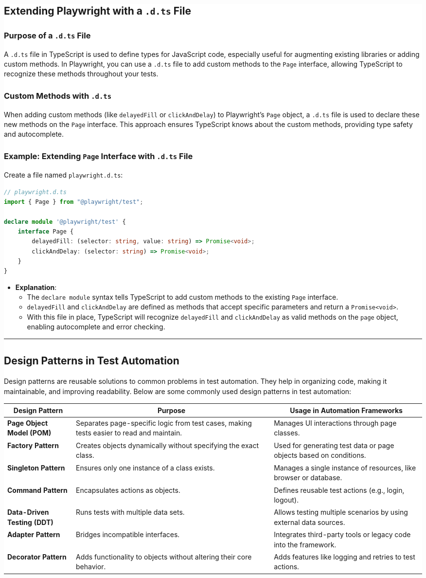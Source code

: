 
## Extending Playwright with a `.d.ts` File

### Purpose of a `.d.ts` File

A `.d.ts` file in TypeScript is used to define types for JavaScript code, especially useful for augmenting existing libraries or adding custom methods. In Playwright, you can use a `.d.ts` file to add custom methods to the `Page` interface, allowing TypeScript to recognize these methods throughout your tests.

### Custom Methods with `.d.ts`

When adding custom methods (like `delayedFill` or `clickAndDelay`) to Playwright’s `Page` object, a `.d.ts` file is used to declare these new methods on the `Page` interface. This approach ensures TypeScript knows about the custom methods, providing type safety and autocomplete.

### Example: Extending `Page` Interface with `.d.ts` File

Create a file named `playwright.d.ts`:

```typescript
// playwright.d.ts
import { Page } from "@playwright/test";

declare module '@playwright/test' {
    interface Page {
        delayedFill: (selector: string, value: string) => Promise<void>;
        clickAndDelay: (selector: string) => Promise<void>;
    }
}
```

- **Explanation**:
  - The `declare module` syntax tells TypeScript to add custom methods to the existing `Page` interface.
  - `delayedFill` and `clickAndDelay` are defined as methods that accept specific parameters and return a `Promise<void>`.
  - With this file in place, TypeScript will recognize `delayedFill` and `clickAndDelay` as valid methods on the `page` object, enabling autocomplete and error checking.

---

## Design Patterns in Test Automation

Design patterns are reusable solutions to common problems in test automation. They help in organizing code, making it maintainable, and improving readability. Below are some commonly used design patterns in test automation:

| Design Pattern           | Purpose                                        | Usage in Automation Frameworks                                      |
|--------------------------|------------------------------------------------|---------------------------------------------------------------------|
| **Page Object Model (POM)** | Separates page-specific logic from test cases, making tests easier to read and maintain. | Manages UI interactions through page classes.                       |
| **Factory Pattern**      | Creates objects dynamically without specifying the exact class. | Used for generating test data or page objects based on conditions.  |
| **Singleton Pattern**    | Ensures only one instance of a class exists.   | Manages a single instance of resources, like browser or database.   |
| **Command Pattern**      | Encapsulates actions as objects.               | Defines reusable test actions (e.g., login, logout).                |
| **Data-Driven Testing (DDT)** | Runs tests with multiple data sets.      | Allows testing multiple scenarios by using external data sources.   |
| **Adapter Pattern**      | Bridges incompatible interfaces.               | Integrates third-party tools or legacy code into the framework.     |
| **Decorator Pattern**    | Adds functionality to objects without altering their core behavior. | Adds features like logging and retries to test actions.             |
